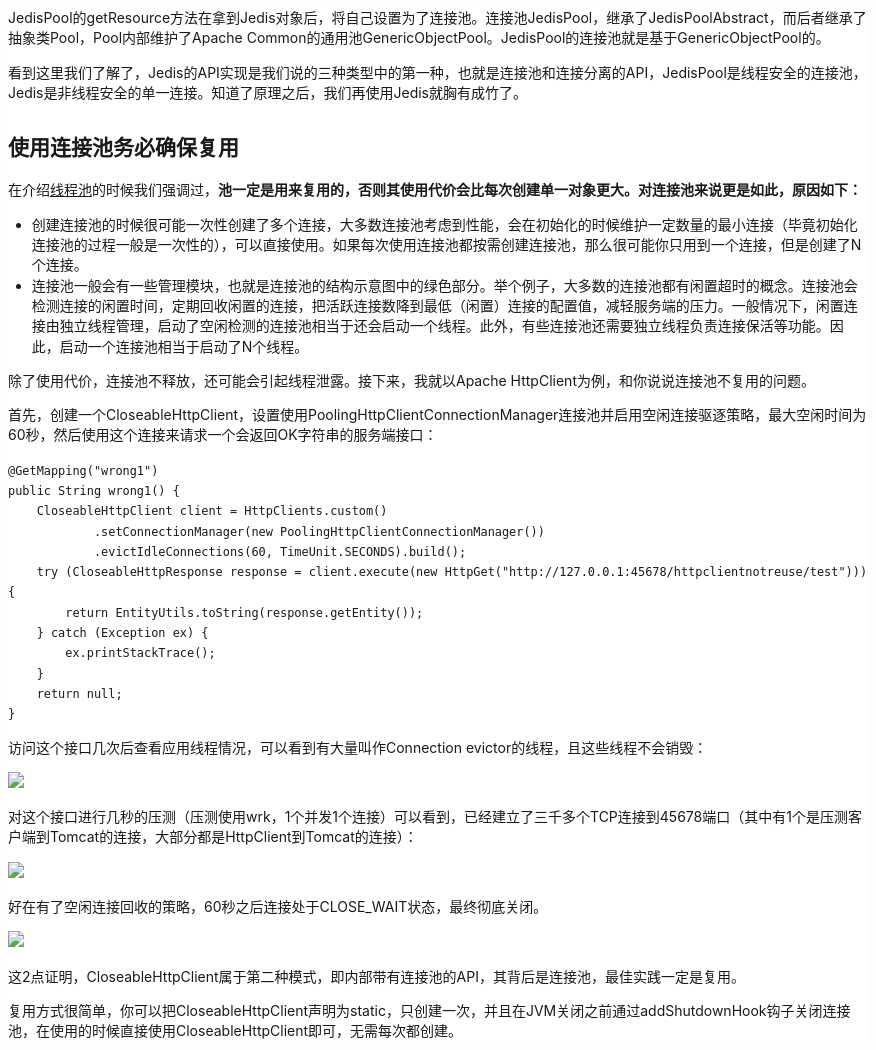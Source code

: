 JedisPool的getResource方法在拿到Jedis对象后，将自己设置为了连接池。连接池JedisPool，继承了JedisPoolAbstract，而后者继承了抽象类Pool，Pool内部维护了Apache Common的通用池GenericObjectPool。JedisPool的连接池就是基于GenericObjectPool的。

看到这里我们了解了，Jedis的API实现是我们说的三种类型中的第一种，也就是连接池和连接分离的API，JedisPool是线程安全的连接池，Jedis是非线程安全的单一连接。知道了原理之后，我们再使用Jedis就胸有成竹了。

## 使用连接池务必确保复用

在介绍[线程池](<https://time.geekbang.org/column/article/210337>)的时候我们强调过，**池一定是用来复用的，否则其使用代价会比每次创建单一对象更大。对连接池来说更是如此，原因如下：**

- 创建连接池的时候很可能一次性创建了多个连接，大多数连接池考虑到性能，会在初始化的时候维护一定数量的最小连接（毕竟初始化连接池的过程一般是一次性的），可以直接使用。如果每次使用连接池都按需创建连接池，那么很可能你只用到一个连接，但是创建了N个连接。
- 连接池一般会有一些管理模块，也就是连接池的结构示意图中的绿色部分。举个例子，大多数的连接池都有闲置超时的概念。连接池会检测连接的闲置时间，定期回收闲置的连接，把活跃连接数降到最低（闲置）连接的配置值，减轻服务端的压力。一般情况下，闲置连接由独立线程管理，启动了空闲检测的连接池相当于还会启动一个线程。此外，有些连接池还需要独立线程负责连接保活等功能。因此，启动一个连接池相当于启动了N个线程。



除了使用代价，连接池不释放，还可能会引起线程泄露。接下来，我就以Apache HttpClient为例，和你说说连接池不复用的问题。

首先，创建一个CloseableHttpClient，设置使用PoolingHttpClientConnectionManager连接池并启用空闲连接驱逐策略，最大空闲时间为60秒，然后使用这个连接来请求一个会返回OK字符串的服务端接口：

```
@GetMapping("wrong1")
public String wrong1() {
    CloseableHttpClient client = HttpClients.custom()
            .setConnectionManager(new PoolingHttpClientConnectionManager())
            .evictIdleConnections(60, TimeUnit.SECONDS).build();
    try (CloseableHttpResponse response = client.execute(new HttpGet("http://127.0.0.1:45678/httpclientnotreuse/test"))) {
        return EntityUtils.toString(response.getEntity());
    } catch (Exception ex) {
        ex.printStackTrace();
    }
    return null;
}
```

访问这个接口几次后查看应用线程情况，可以看到有大量叫作Connection evictor的线程，且这些线程不会销毁：

![](<https://static001.geekbang.org/resource/image/33/10/33a2389c20653e97b8157897d06c1510.png?wh=2142*664>)

对这个接口进行几秒的压测（压测使用wrk，1个并发1个连接）可以看到，已经建立了三千多个TCP连接到45678端口（其中有1个是压测客户端到Tomcat的连接，大部分都是HttpClient到Tomcat的连接）：

![](<https://static001.geekbang.org/resource/image/54/f2/54a71ee9a7bbbd5e121b12fe6289aff2.png?wh=592*122>)

好在有了空闲连接回收的策略，60秒之后连接处于CLOSE\_WAIT状态，最终彻底关闭。

![](<https://static001.geekbang.org/resource/image/8e/77/8ea5f53e6510d76cf447c23fb15daa77.png?wh=1868*198>)

这2点证明，CloseableHttpClient属于第二种模式，即内部带有连接池的API，其背后是连接池，最佳实践一定是复用。

复用方式很简单，你可以把CloseableHttpClient声明为static，只创建一次，并且在JVM关闭之前通过addShutdownHook钩子关闭连接池，在使用的时候直接使用CloseableHttpClient即可，无需每次都创建。
